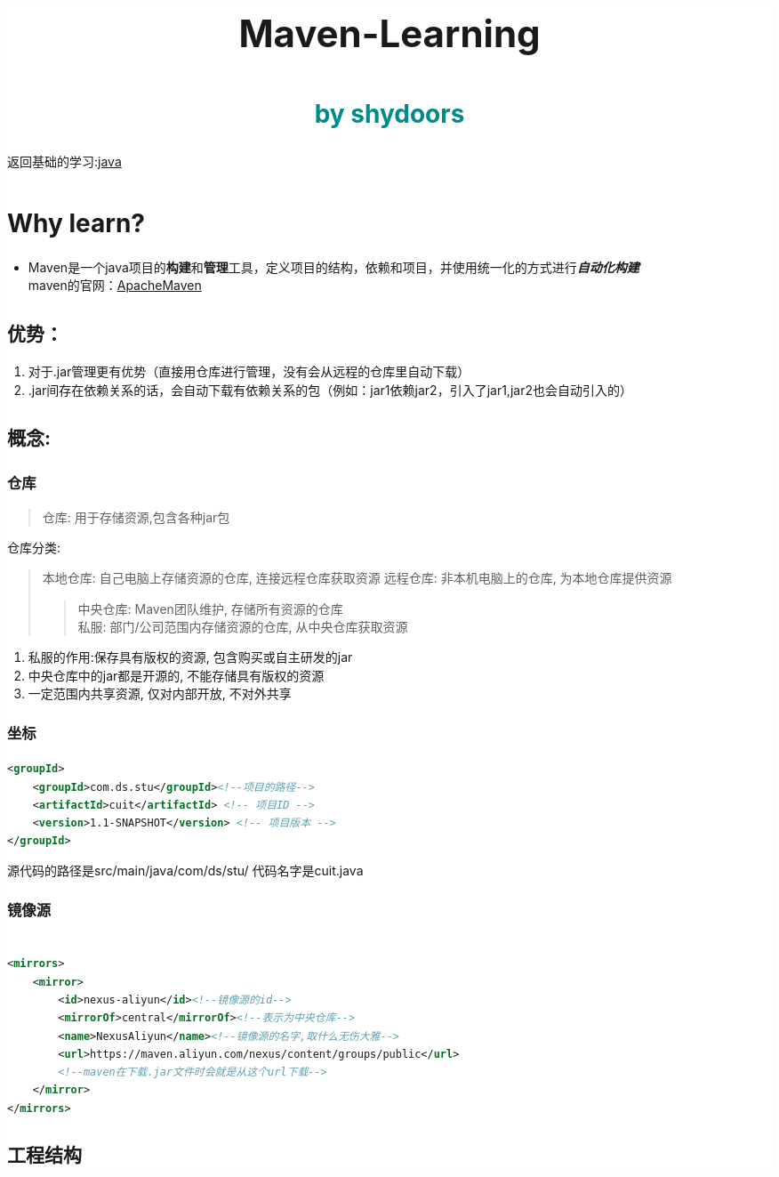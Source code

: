 <div style="text-align: center;">
    <h1 style="font-size: 3em;">Maven-Learning</h1>
    <h2 style="font-size: 2em; color: #008b8b;">by shydoors</h2>
</div>

返回基础的学习:[java](JL.md)

# Why learn?

- Maven是一个java项目的**构建**和**管理**工具，定义项目的结构，依赖和项目，并使用统一化的方式进行***自动化构建***
<br>maven的官网：[ApacheMaven](https://maven.apache.org/)
## 优势：
1. 对于.jar管理更有优势（直接用仓库进行管理，没有会从远程的仓库里自动下载）
2. .jar间存在依赖关系的话，会自动下载有依赖关系的包（例如：jar1依赖jar2，引入了jar1,jar2也会自动引入的）

## 概念:

### 仓库
> 仓库: 用于存储资源,包含各种jar包<br>

仓库分类:
>本地仓库: 自己电脑上存储资源的仓库, 连接远程仓库获取资源
>远程仓库: 非本机电脑上的仓库, 为本地仓库提供资源
> > 中央仓库: Maven团队维护, 存储所有资源的仓库<br>
> 私服: 部门/公司范围内存储资源的仓库, 从中央仓库获取资源

1. 私服的作用:保存具有版权的资源, 包含购买或自主研发的jar
2. 中央仓库中的jar都是开源的, 不能存储具有版权的资源
3. 一定范围内共享资源, 仅对内部开放, 不对外共享

### 坐标
```xml
<groupId>
    <groupId>com.ds.stu</groupId><!--项目的路径-->
    <artifactId>cuit</artifactId> <!-- 项目ID -->
    <version>1.1-SNAPSHOT</version> <!-- 项目版本 -->
</groupId>
```
源代码的路径是src/main/java/com/ds/stu/
代码名字是cuit.java
### 镜像源

```xml

<mirrors>
    <mirror>
        <id>nexus-aliyun</id><!--镜像源的id-->
        <mirrorOf>central</mirrorOf><!--表示为中央仓库-->
        <name>NexusAliyun</name><!--镜像源的名字,取什么无伤大雅-->
        <url>https://maven.aliyun.com/nexus/content/groups/public</url>
        <!--maven在下载.jar文件时会就是从这个url下载-->
    </mirror>
</mirrors>
```
## 工程结构